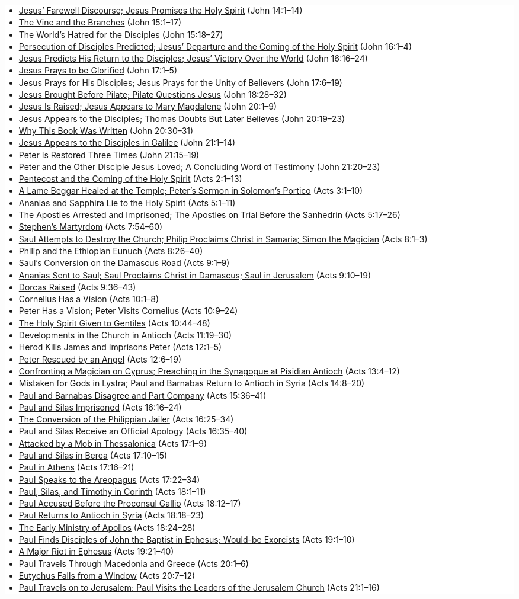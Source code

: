 - [Jesus’ Farewell Discourse; Jesus Promises the Holy Spirit](./john.html#s43014001-43014014) (John 14:1–14)
- [The Vine and the Branches](./john.html#s43015001-43015017) (John 15:1–17)
- [The World’s Hatred for the Disciples](./john.html#s43015018-43015027) (John 15:18–27)
- [Persecution of Disciples Predicted; Jesus’ Departure and the Coming of the Holy Spirit](./john.html#s43016001-43016004) (John 16:1–4)
- [Jesus Predicts His Return to the Disciples; Jesus’ Victory Over the World](./john.html#s43016016-43016024) (John 16:16–24)
- [Jesus Prays to be Glorified](./john.html#s43017001-43017005) (John 17:1–5)
- [Jesus Prays for His Disciples; Jesus Prays for the Unity of Believers](./john.html#s43017006-43017019) (John 17:6–19)
- [Jesus Brought Before Pilate; Pilate Questions Jesus](./john.html#s43018028-43018032) (John 18:28–32)
- [Jesus Is Raised; Jesus Appears to Mary Magdalene](./john.html#s43020001-43020009) (John 20:1–9)
- [Jesus Appears to the Disciples; Thomas Doubts But Later Believes](./john.html#s43020019-43020023) (John 20:19–23)
- [Why This Book Was Written](./john.html#s43020030-43020031) (John 20:30–31)
- [Jesus Appears to the Disciples in Galilee](./john.html#s43021001-43021014) (John 21:1–14)
- [Peter Is Restored Three Times](./john.html#s43021015-43021019) (John 21:15–19)
- [Peter and the Other Disciple Jesus Loved; A Concluding Word of Testimony](./john.html#s43021020-43021023) (John 21:20–23)
- [Pentecost and the Coming of the Holy Spirit](./acts.html#s44002001-44002013) (Acts 2:1–13)
- [A Lame Beggar Healed at the Temple; Peter’s Sermon in Solomon’s Portico](./acts.html#s44003001-44003010) (Acts 3:1–10)
- [Ananias and Sapphira Lie to the Holy Spirit](./acts.html#s44005001-44005011) (Acts 5:1–11)
- [The Apostles Arrested and Imprisoned; The Apostles on Trial Before the Sanhedrin](./acts.html#s44005017-44005026) (Acts 5:17–26)
- [Stephen’s Martyrdom](./acts.html#s44007054-44007060) (Acts 7:54–60)
- [Saul Attempts to Destroy the Church; Philip Proclaims Christ in Samaria; Simon the Magician](./acts.html#s44008001-44008003) (Acts 8:1–3)
- [Philip and the Ethiopian Eunuch](./acts.html#s44008026-44008040) (Acts 8:26–40)
- [Saul’s Conversion on the Damascus Road](./acts.html#s44009001-44009009) (Acts 9:1–9)
- [Ananias Sent to Saul; Saul Proclaims Christ in Damascus; Saul in Jerusalem](./acts.html#s44009010-44009019) (Acts 9:10–19)
- [Dorcas Raised](./acts.html#s44009036-44009043) (Acts 9:36–43)
- [Cornelius Has a Vision](./acts.html#s44010001-44010008) (Acts 10:1–8)
- [Peter Has a Vision; Peter Visits Cornelius](./acts.html#s44010009-44010024) (Acts 10:9–24)
- [The Holy Spirit Given to Gentiles](./acts.html#s44010044-44010048) (Acts 10:44–48)
- [Developments in the Church in Antioch](./acts.html#s44011019-44011030) (Acts 11:19–30)
- [Herod Kills James and Imprisons Peter](./acts.html#s44012001-44012005) (Acts 12:1–5)
- [Peter Rescued by an Angel](./acts.html#s44012006-44012019) (Acts 12:6–19)
- [Confronting a Magician on Cyprus; Preaching in the Synagogue at Pisidian Antioch](./acts.html#s44013004-44013012) (Acts 13:4–12)
- [Mistaken for Gods in Lystra; Paul and Barnabas Return to Antioch in Syria](./acts.html#s44014008-44014020) (Acts 14:8–20)
- [Paul and Barnabas Disagree and Part Company](./acts.html#s44015036-44015041) (Acts 15:36–41)
- [Paul and Silas Imprisoned](./acts.html#s44016016-44016024) (Acts 16:16–24)
- [The Conversion of the Philippian Jailer](./acts.html#s44016025-44016034) (Acts 16:25–34)
- [Paul and Silas Receive an Official Apology](./acts.html#s44016035-44016040) (Acts 16:35–40)
- [Attacked by a Mob in Thessalonica](./acts.html#s44017001-44017009) (Acts 17:1–9)
- [Paul and Silas in Berea](./acts.html#s44017010-44017015) (Acts 17:10–15)
- [Paul in Athens](./acts.html#s44017016-44017021) (Acts 17:16–21)
- [Paul Speaks to the Areopagus](./acts.html#s44017022-44017034) (Acts 17:22–34)
- [Paul, Silas, and Timothy in Corinth](./acts.html#s44018001-44018011) (Acts 18:1–11)
- [Paul Accused Before the Proconsul Gallio](./acts.html#s44018012-44018017) (Acts 18:12–17)
- [Paul Returns to Antioch in Syria](./acts.html#s44018018-44018023) (Acts 18:18–23)
- [The Early Ministry of Apollos](./acts.html#s44018024-44018028) (Acts 18:24–28)
- [Paul Finds Disciples of John the Baptist in Ephesus; Would-be Exorcists](./acts.html#s44019001-44019010) (Acts 19:1–10)
- [A Major Riot in Ephesus](./acts.html#s44019021-44019040) (Acts 19:21–40)
- [Paul Travels Through Macedonia and Greece](./acts.html#s44020001-44020006) (Acts 20:1–6)
- [Eutychus Falls from a Window](./acts.html#s44020007-44020012) (Acts 20:7–12)
- [Paul Travels on to Jerusalem; Paul Visits the Leaders of the Jerusalem Church](./acts.html#s44021001-44021016) (Acts 21:1–16)